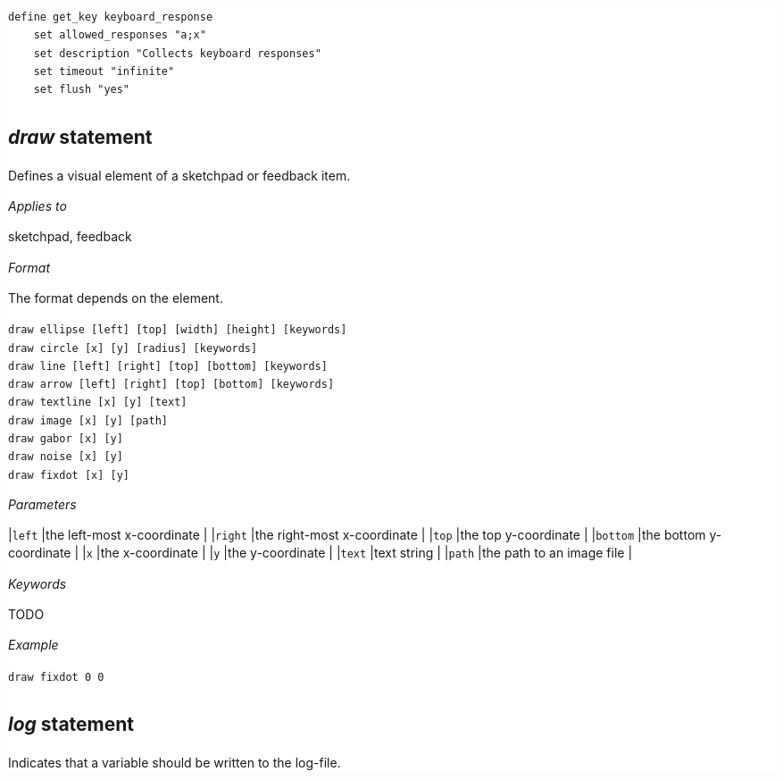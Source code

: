 	define get_key keyboard_response
		set allowed_responses "a;x"
		set description "Collects keyboard responses"
		set timeout "infinite"
		set flush "yes"

*draw* statement <a id='draw'></a>
----------------

Defines a visual element of a sketchpad or feedback item.

*Applies to*

sketchpad, feedback

*Format*

The format depends on the element.

	draw ellipse [left] [top] [width] [height] [keywords]
	draw circle [x] [y] [radius] [keywords]
	draw line [left] [right] [top] [bottom] [keywords]
	draw arrow [left] [right] [top] [bottom] [keywords]
	draw textline [x] [y] [text]
	draw image [x] [y] [path]
	draw gabor [x] [y]
	draw noise [x] [y]
	draw fixdot [x] [y]

*Parameters*

|`left` 		|the left-most x-coordinate		|
|`right`		|the right-most x-coordinate	|
|`top`			|the top y-coordinate			|
|`bottom`		|the bottom y-coordinate		|
|`x` 			|the x-coordinate				|
|`y`			|the y-coordinate				|
|`text` 		|text string					|
|`path` 		|the path to an image file		|

*Keywords*

TODO

*Example*

	draw fixdot 0 0

*log* statement <a id='log'></a>
---------------

Indicates that a variable should be written to the log-file.
